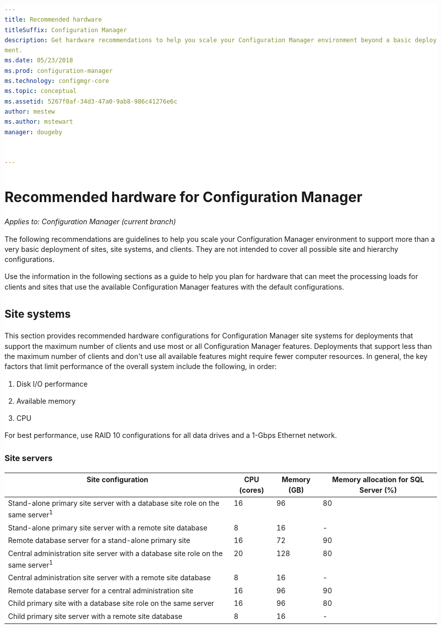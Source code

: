 ```yaml
---
title: Recommended hardware
titleSuffix: Configuration Manager
description: Get hardware recommendations to help you scale your Configuration Manager environment beyond a basic deployment.
ms.date: 05/23/2018
ms.prod: configuration-manager
ms.technology: configmgr-core
ms.topic: conceptual
ms.assetid: 5267f0af-34d3-47a0-9ab8-986c41276e6c
author: mestew
ms.author: mstewart
manager: dougeby


---
```

# Recommended hardware for Configuration Manager

*Applies to: Configuration Manager (current branch)*

The following recommendations are guidelines to help you scale your Configuration Manager environment to support more than a very basic deployment of sites, site systems, and clients. They are not intended to cover all possible site and hierarchy configurations.  

Use the information in the following sections as a guide to help you plan for hardware that can meet the processing loads for clients and sites that use the available Configuration Manager features with the default configurations.  



##  <a name="bkmk_ScaleSieSystems"></a> Site systems  
This section provides recommended hardware configurations for Configuration Manager site systems for deployments that support the maximum number of clients and use most or all Configuration Manager features. Deployments that support less than the maximum number of clients and don't use all available features might require fewer computer resources. In general, the key factors that limit performance of the overall system include the following, in order:  

1.  Disk I/O performance  

2.  Available memory  

3.  CPU  

For best performance, use RAID 10 configurations for all data drives and a 1-Gbps Ethernet network.  

###  <a name="bkmk_ScaleSiteServer"></a> Site servers  

|Site configuration|CPU (cores)|Memory (GB)|Memory allocation for SQL Server (%)|  
|-------------------------------|---------------|---------------|----------------------------------------|  
|Stand-alone primary site server with a database site role on the same server<sup>1</sup>|16|96|80|  
|Stand-alone primary site server with a remote site database|8|16|-|  
|Remote database server for a stand-alone primary site|16|72|90|  
|Central administration site server with a database site role on the same server<sup>1</sup>|20|128|80|  
|Central administration site server with a remote site database|8|16|-|  
|Remote database server for a central administration site|16|96|90|  
|Child primary site with a database site role on the same server|16|96|80|  
|Child primary site server with a remote site database|8|16|-|  